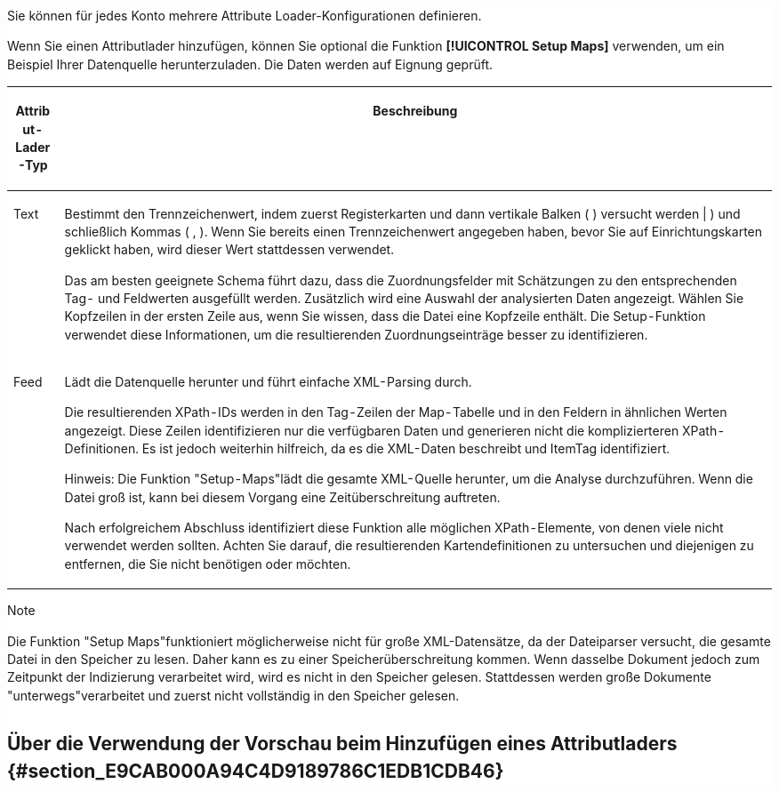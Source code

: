 Sie können für jedes Konto mehrere Attribute Loader-Konfigurationen definieren.

Wenn Sie einen Attributlader hinzufügen, können Sie optional die Funktion **[!UICONTROL Setup Maps]** verwenden, um ein Beispiel Ihrer Datenquelle herunterzuladen. Die Daten werden auf Eignung geprüft.

<table> 
 <thead> 
  <tr> 
   <th colname="col1" class="entry"> <p> Attribut-Lader-Typ </p> </th> 
   <th colname="col2" class="entry"> <p>Beschreibung </p> </th> 
  </tr> 
 </thead>
 <tbody> 
  <tr> 
   <td colname="col1"> <p>Text </p> </td> 
   <td colname="col2"> <p>Bestimmt den Trennzeichenwert, indem zuerst Registerkarten und dann vertikale Balken ( <span class="codeph">) versucht werden | </span>) und schließlich Kommas ( <span class="codeph"> , </span>). Wenn Sie bereits einen Trennzeichenwert angegeben haben, bevor Sie auf <span class="uicontrol"> Einrichtungskarten </span> geklickt haben, wird dieser Wert stattdessen verwendet. </p> <p>Das am besten geeignete Schema führt dazu, dass die Zuordnungsfelder mit Schätzungen zu den entsprechenden Tag- und Feldwerten ausgefüllt werden. Zusätzlich wird eine Auswahl der analysierten Daten angezeigt. Wählen Sie <span class="uicontrol"> Kopfzeilen in der ersten Zeile </span> aus, wenn Sie wissen, dass die Datei eine Kopfzeile enthält. Die Setup-Funktion verwendet diese Informationen, um die resultierenden Zuordnungseinträge besser zu identifizieren. </p> </td> 
  </tr> 
  <tr> 
   <td colname="col1"> <p>Feed </p> </td> 
   <td colname="col2"> <p>Lädt die Datenquelle herunter und führt einfache XML-Parsing durch. </p> <p>Die resultierenden XPath-IDs werden in den Tag-Zeilen der Map-Tabelle und in den Feldern in ähnlichen Werten angezeigt. Diese Zeilen identifizieren nur die verfügbaren Daten und generieren nicht die komplizierteren XPath-Definitionen. Es ist jedoch weiterhin hilfreich, da es die XML-Daten beschreibt und ItemTag identifiziert. </p> <p> <p>Hinweis:  Die Funktion "Setup-Maps"lädt die gesamte XML-Quelle herunter, um die Analyse durchzuführen. Wenn die Datei groß ist, kann bei diesem Vorgang eine Zeitüberschreitung auftreten. </p> </p> <p>Nach erfolgreichem Abschluss identifiziert diese Funktion alle möglichen XPath-Elemente, von denen viele nicht verwendet werden sollten. Achten Sie darauf, die resultierenden Kartendefinitionen zu untersuchen und diejenigen zu entfernen, die Sie nicht benötigen oder möchten. </p> </td> 
  </tr> 
 </tbody> 
</table>

>[!NOTE]
>
>Die Funktion &quot;Setup Maps&quot;funktioniert möglicherweise nicht für große XML-Datensätze, da der Dateiparser versucht, die gesamte Datei in den Speicher zu lesen. Daher kann es zu einer Speicherüberschreitung kommen. Wenn dasselbe Dokument jedoch zum Zeitpunkt der Indizierung verarbeitet wird, wird es nicht in den Speicher gelesen. Stattdessen werden große Dokumente &quot;unterwegs&quot;verarbeitet und zuerst nicht vollständig in den Speicher gelesen.

## Über die Verwendung der Vorschau beim Hinzufügen eines Attributladers {#section_E9CAB000A94C4D9189786C1EDB1CDB46}
